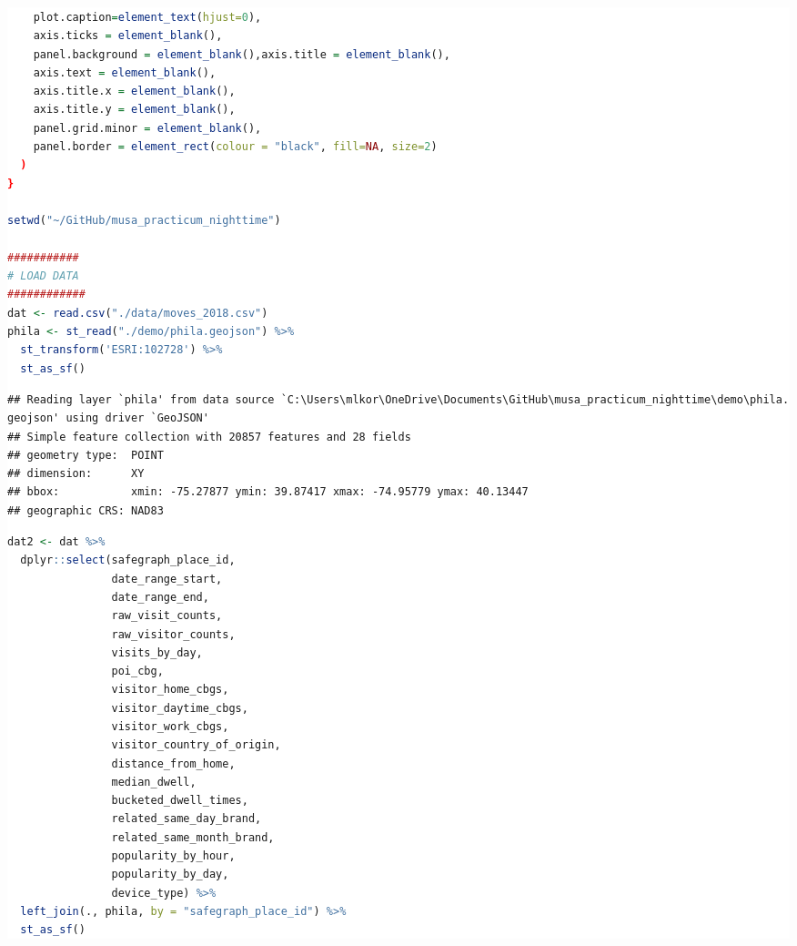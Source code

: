 ``` r
    plot.caption=element_text(hjust=0),
    axis.ticks = element_blank(),
    panel.background = element_blank(),axis.title = element_blank(),
    axis.text = element_blank(),
    axis.title.x = element_blank(),
    axis.title.y = element_blank(),
    panel.grid.minor = element_blank(),
    panel.border = element_rect(colour = "black", fill=NA, size=2)
  )
}

setwd("~/GitHub/musa_practicum_nighttime")

###########
# LOAD DATA
############
dat <- read.csv("./data/moves_2018.csv")
phila <- st_read("./demo/phila.geojson") %>%
  st_transform('ESRI:102728') %>%
  st_as_sf()
```

    ## Reading layer `phila' from data source `C:\Users\mlkor\OneDrive\Documents\GitHub\musa_practicum_nighttime\demo\phila.geojson' using driver `GeoJSON'
    ## Simple feature collection with 20857 features and 28 fields
    ## geometry type:  POINT
    ## dimension:      XY
    ## bbox:           xmin: -75.27877 ymin: 39.87417 xmax: -74.95779 ymax: 40.13447
    ## geographic CRS: NAD83

``` r
dat2 <- dat %>% 
  dplyr::select(safegraph_place_id, 
                date_range_start, 
                date_range_end, 
                raw_visit_counts,
                raw_visitor_counts, 
                visits_by_day, 
                poi_cbg, 
                visitor_home_cbgs, 
                visitor_daytime_cbgs, 
                visitor_work_cbgs, 
                visitor_country_of_origin,
                distance_from_home, 
                median_dwell, 
                bucketed_dwell_times, 
                related_same_day_brand, 
                related_same_month_brand, 
                popularity_by_hour, 
                popularity_by_day, 
                device_type) %>%
  left_join(., phila, by = "safegraph_place_id") %>% 
  st_as_sf()

```